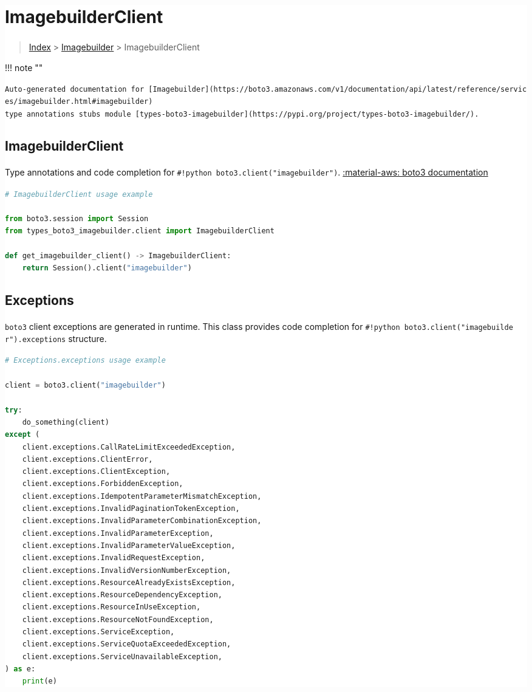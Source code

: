 # ImagebuilderClient

> [Index](../README.md) > [Imagebuilder](./README.md) > ImagebuilderClient

!!! note ""

    Auto-generated documentation for [Imagebuilder](https://boto3.amazonaws.com/v1/documentation/api/latest/reference/services/imagebuilder.html#imagebuilder)
    type annotations stubs module [types-boto3-imagebuilder](https://pypi.org/project/types-boto3-imagebuilder/).

## ImagebuilderClient

Type annotations and code completion for `#!python boto3.client("imagebuilder")`.
[:material-aws: boto3 documentation](https://boto3.amazonaws.com/v1/documentation/api/latest/reference/services/imagebuilder.html#Imagebuilder.Client)

```python
# ImagebuilderClient usage example

from boto3.session import Session
from types_boto3_imagebuilder.client import ImagebuilderClient

def get_imagebuilder_client() -> ImagebuilderClient:
    return Session().client("imagebuilder")
```

## Exceptions


`boto3` client exceptions are generated in runtime.
This class provides code completion for `#!python boto3.client("imagebuilder").exceptions` structure.

```python
# Exceptions.exceptions usage example

client = boto3.client("imagebuilder")

try:
    do_something(client)
except (
    client.exceptions.CallRateLimitExceededException,
    client.exceptions.ClientError,
    client.exceptions.ClientException,
    client.exceptions.ForbiddenException,
    client.exceptions.IdempotentParameterMismatchException,
    client.exceptions.InvalidPaginationTokenException,
    client.exceptions.InvalidParameterCombinationException,
    client.exceptions.InvalidParameterException,
    client.exceptions.InvalidParameterValueException,
    client.exceptions.InvalidRequestException,
    client.exceptions.InvalidVersionNumberException,
    client.exceptions.ResourceAlreadyExistsException,
    client.exceptions.ResourceDependencyException,
    client.exceptions.ResourceInUseException,
    client.exceptions.ResourceNotFoundException,
    client.exceptions.ServiceException,
    client.exceptions.ServiceQuotaExceededException,
    client.exceptions.ServiceUnavailableException,
) as e:
    print(e)
```
